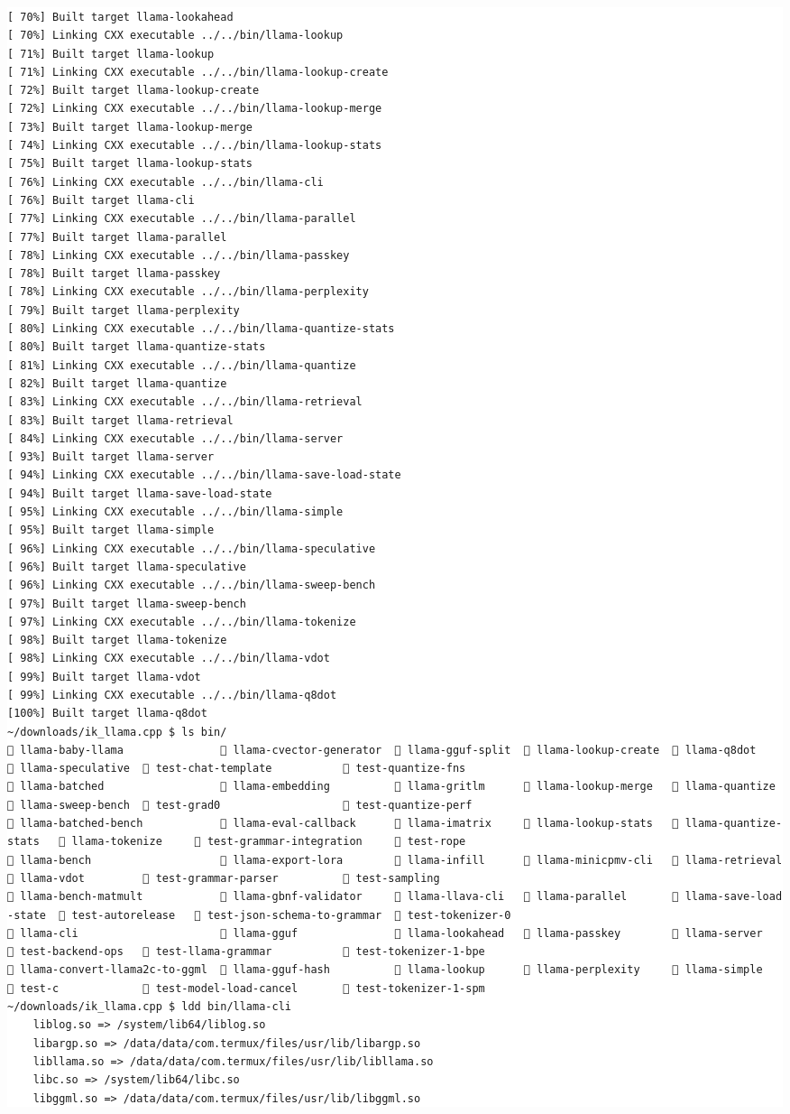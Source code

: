 ```
[ 70%] Built target llama-lookahead
[ 70%] Linking CXX executable ../../bin/llama-lookup
[ 71%] Built target llama-lookup
[ 71%] Linking CXX executable ../../bin/llama-lookup-create
[ 72%] Built target llama-lookup-create
[ 72%] Linking CXX executable ../../bin/llama-lookup-merge
[ 73%] Built target llama-lookup-merge
[ 74%] Linking CXX executable ../../bin/llama-lookup-stats
[ 75%] Built target llama-lookup-stats
[ 76%] Linking CXX executable ../../bin/llama-cli
[ 76%] Built target llama-cli
[ 77%] Linking CXX executable ../../bin/llama-parallel
[ 77%] Built target llama-parallel
[ 78%] Linking CXX executable ../../bin/llama-passkey
[ 78%] Built target llama-passkey
[ 78%] Linking CXX executable ../../bin/llama-perplexity
[ 79%] Built target llama-perplexity
[ 80%] Linking CXX executable ../../bin/llama-quantize-stats
[ 80%] Built target llama-quantize-stats
[ 81%] Linking CXX executable ../../bin/llama-quantize
[ 82%] Built target llama-quantize
[ 83%] Linking CXX executable ../../bin/llama-retrieval
[ 83%] Built target llama-retrieval
[ 84%] Linking CXX executable ../../bin/llama-server
[ 93%] Built target llama-server
[ 94%] Linking CXX executable ../../bin/llama-save-load-state
[ 94%] Built target llama-save-load-state
[ 95%] Linking CXX executable ../../bin/llama-simple
[ 95%] Built target llama-simple
[ 96%] Linking CXX executable ../../bin/llama-speculative
[ 96%] Built target llama-speculative
[ 96%] Linking CXX executable ../../bin/llama-sweep-bench
[ 97%] Built target llama-sweep-bench
[ 97%] Linking CXX executable ../../bin/llama-tokenize
[ 98%] Built target llama-tokenize
[ 98%] Linking CXX executable ../../bin/llama-vdot
[ 99%] Built target llama-vdot
[ 99%] Linking CXX executable ../../bin/llama-q8dot
[100%] Built target llama-q8dot
~/downloads/ik_llama.cpp $ ls bin/
 llama-baby-llama                llama-cvector-generator   llama-gguf-split   llama-lookup-create   llama-q8dot             llama-speculative   test-chat-template            test-quantize-fns
 llama-batched                   llama-embedding           llama-gritlm       llama-lookup-merge    llama-quantize          llama-sweep-bench   test-grad0                    test-quantize-perf
 llama-batched-bench             llama-eval-callback       llama-imatrix      llama-lookup-stats    llama-quantize-stats    llama-tokenize      test-grammar-integration      test-rope
 llama-bench                     llama-export-lora         llama-infill       llama-minicpmv-cli    llama-retrieval         llama-vdot          test-grammar-parser           test-sampling
 llama-bench-matmult             llama-gbnf-validator      llama-llava-cli    llama-parallel        llama-save-load-state   test-autorelease    test-json-schema-to-grammar   test-tokenizer-0
 llama-cli                       llama-gguf                llama-lookahead    llama-passkey         llama-server            test-backend-ops    test-llama-grammar            test-tokenizer-1-bpe
 llama-convert-llama2c-to-ggml   llama-gguf-hash           llama-lookup       llama-perplexity      llama-simple            test-c              test-model-load-cancel        test-tokenizer-1-spm
~/downloads/ik_llama.cpp $ ldd bin/llama-cli 
	liblog.so => /system/lib64/liblog.so
	libargp.so => /data/data/com.termux/files/usr/lib/libargp.so
	libllama.so => /data/data/com.termux/files/usr/lib/libllama.so
	libc.so => /system/lib64/libc.so
	libggml.so => /data/data/com.termux/files/usr/lib/libggml.so
```